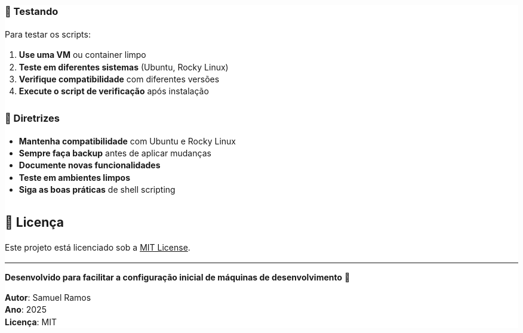 ### 🧪 Testando

Para testar os scripts:

1. **Use uma VM** ou container limpo
2. **Teste em diferentes sistemas** (Ubuntu, Rocky Linux)
3. **Verifique compatibilidade** com diferentes versões
4. **Execute o script de verificação** após instalação

### 📝 Diretrizes

- **Mantenha compatibilidade** com Ubuntu e Rocky Linux
- **Sempre faça backup** antes de aplicar mudanças
- **Documente novas funcionalidades**
- **Teste em ambientes limpos**
- **Siga as boas práticas** de shell scripting

## 📄 Licença

Este projeto está licenciado sob a [MIT License](LICENSE).

---

**Desenvolvido para facilitar a configuração inicial de máquinas de desenvolvimento** 🚀

**Autor**: Samuel Ramos  
**Ano**: 2025  
**Licença**: MIT
